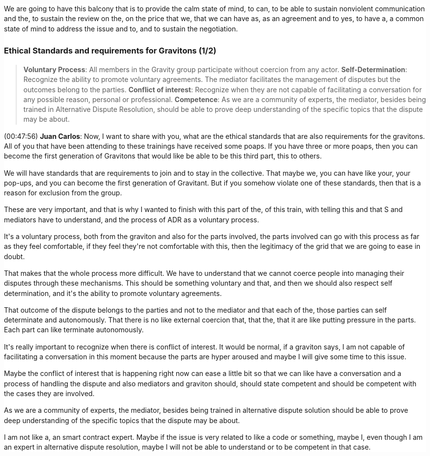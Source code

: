We are going to have this balcony that is to provide the calm state of mind, to can, to be able to sustain nonviolent communication and the, to sustain the review on the, on the price that we, that we can have as, as an agreement and to yes, to have a, a common state of mind to address the issue and to, and to sustain the negotiation.  

### Ethical Standards and requirements for Gravitons (1/2)

> **Voluntary Process**: All members in the Gravity group participate without coercion from any actor.
> **Self-Determination**: Recognize the ability to promote voluntary agreements. The mediator facilitates the management of disputes but the outcomes belong to the parties.
> **Conflict of interest**: Recognize when they are not capable of facilitating a conversation for any possible reason, personal or professional.
> **Competence**: As we are a community of experts, the mediator, besides being trained in Alternative Dispute Resolution, should be able to prove deep understanding of the specific topics that the dispute may be about.

(00:47:56)
**Juan Carlos**:    Now, I want to share with you, what are the ethical standards that are also requirements for the gravitons. All of you that have been attending to these trainings have received some poaps. If you have three or more poaps, then you can become the first generation of Gravitons that would like be able to be this third part, this to others. 

We will have standards that are requirements to join and to stay in the collective. That maybe we, you can have like your, your pop-ups, and you can become the first generation of Gravitant. But if you somehow violate one of these standards, then that is a reason for exclusion from the group. 

These are very important, and that is why I wanted to finish with this part of the, of this train, with telling this and that S and mediators have to understand, and the process of ADR as a voluntary process.  

It's a voluntary process, both from the graviton and also for the parts involved, the parts involved can go with this process as far as they feel comfortable, if they feel they're not comfortable with this, then the legitimacy of the grid that we are going to ease in doubt. 

That makes that the whole process more difficult. We have to understand that we cannot coerce people into managing their disputes through these mechanisms. This should be something voluntary and that, and then we should also respect self determination, and it's the ability to promote voluntary agreements. 

That outcome of the dispute belongs to the parties and not to the mediator and that each of the, those parties can self determinate and autonomously. That there is no like external coercion that, that the, that it are like putting pressure in the parts. Each part can like terminate autonomously.  

It's really important to recognize when there is conflict of interest. It would be normal, if a graviton says, I am not capable of facilitating a conversation in this moment because the parts are hyper aroused and maybe I will give some time to this issue. 

Maybe the conflict of interest that is happening right now can ease a little bit so that we can like have a conversation and a process of handling the dispute and also mediators and graviton should, should state competent and should be competent with the cases they are involved. 

As we are a community of experts, the mediator, besides being trained in alternative dispute solution should be able to prove deep understanding of the specific topics that the dispute may be about.

I am not like a, an smart contract expert. Maybe if the issue is very related to like a code or something, maybe I, even though I am an expert in alternative dispute resolution, maybe I will not be able to understand or to be competent in that case. 
